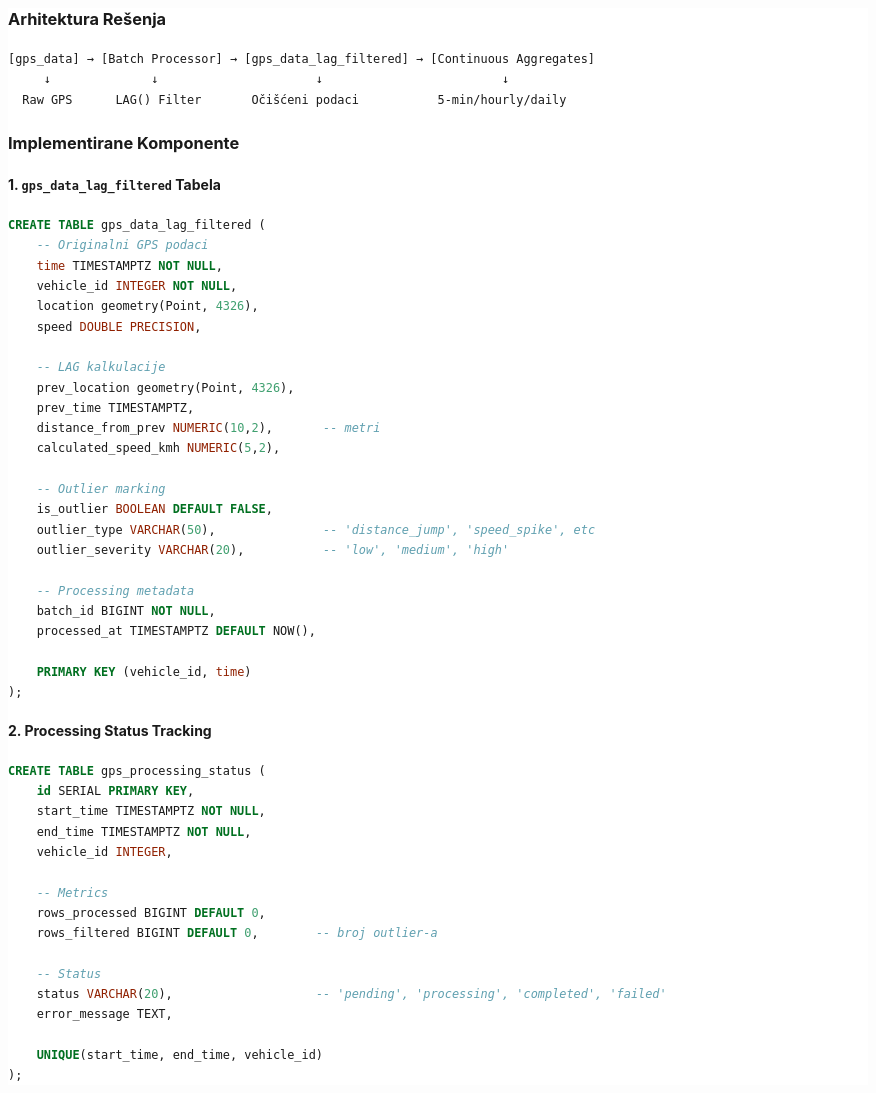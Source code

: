 ### Arhitektura Rešenja

```
[gps_data] → [Batch Processor] → [gps_data_lag_filtered] → [Continuous Aggregates]
     ↓              ↓                      ↓                         ↓
  Raw GPS      LAG() Filter       Očišćeni podaci           5-min/hourly/daily
```

### Implementirane Komponente

#### 1. `gps_data_lag_filtered` Tabela
```sql
CREATE TABLE gps_data_lag_filtered (
    -- Originalni GPS podaci
    time TIMESTAMPTZ NOT NULL,
    vehicle_id INTEGER NOT NULL,
    location geometry(Point, 4326),
    speed DOUBLE PRECISION,

    -- LAG kalkulacije
    prev_location geometry(Point, 4326),
    prev_time TIMESTAMPTZ,
    distance_from_prev NUMERIC(10,2),       -- metri
    calculated_speed_kmh NUMERIC(5,2),

    -- Outlier marking
    is_outlier BOOLEAN DEFAULT FALSE,
    outlier_type VARCHAR(50),               -- 'distance_jump', 'speed_spike', etc
    outlier_severity VARCHAR(20),           -- 'low', 'medium', 'high'

    -- Processing metadata
    batch_id BIGINT NOT NULL,
    processed_at TIMESTAMPTZ DEFAULT NOW(),

    PRIMARY KEY (vehicle_id, time)
);
```

#### 2. Processing Status Tracking
```sql
CREATE TABLE gps_processing_status (
    id SERIAL PRIMARY KEY,
    start_time TIMESTAMPTZ NOT NULL,
    end_time TIMESTAMPTZ NOT NULL,
    vehicle_id INTEGER,

    -- Metrics
    rows_processed BIGINT DEFAULT 0,
    rows_filtered BIGINT DEFAULT 0,        -- broj outlier-a

    -- Status
    status VARCHAR(20),                    -- 'pending', 'processing', 'completed', 'failed'
    error_message TEXT,

    UNIQUE(start_time, end_time, vehicle_id)
);
```
